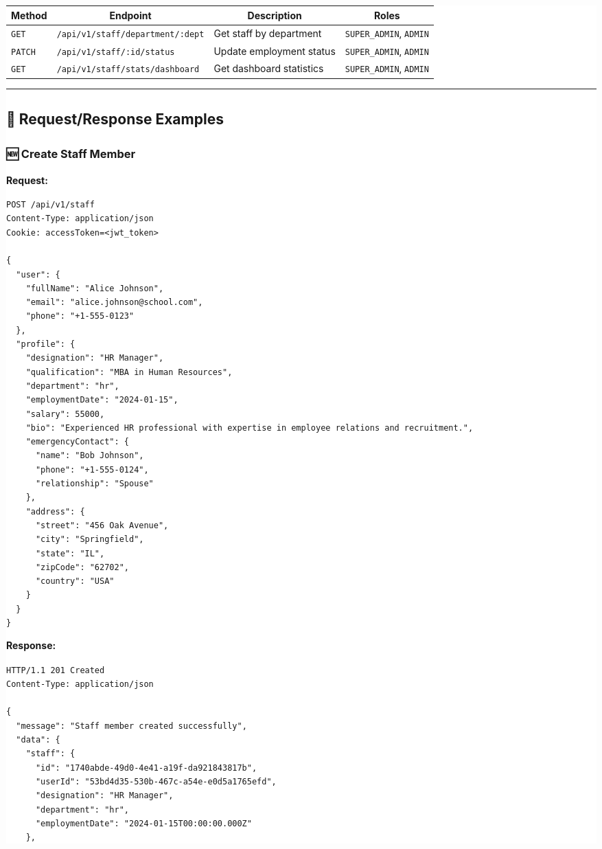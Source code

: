| **Method** | **Endpoint**                        | **Description**                    | **Roles**                     |
|------------|-------------------------------------|------------------------------------|-------------------------------|
| `GET`      | `/api/v1/staff/department/:dept`    | Get staff by department            | `SUPER_ADMIN`, `ADMIN`        |
| `PATCH`    | `/api/v1/staff/:id/status`         | Update employment status           | `SUPER_ADMIN`, `ADMIN`        |
| `GET`      | `/api/v1/staff/stats/dashboard`     | Get dashboard statistics           | `SUPER_ADMIN`, `ADMIN`        |

---

## 📝 **Request/Response Examples**

### **🆕 Create Staff Member**

**Request:**
```http
POST /api/v1/staff
Content-Type: application/json
Cookie: accessToken=<jwt_token>

{
  "user": {
    "fullName": "Alice Johnson",
    "email": "alice.johnson@school.com",
    "phone": "+1-555-0123"
  },
  "profile": {
    "designation": "HR Manager",
    "qualification": "MBA in Human Resources",
    "department": "hr",
    "employmentDate": "2024-01-15",
    "salary": 55000,
    "bio": "Experienced HR professional with expertise in employee relations and recruitment.",
    "emergencyContact": {
      "name": "Bob Johnson",
      "phone": "+1-555-0124",
      "relationship": "Spouse"
    },
    "address": {
      "street": "456 Oak Avenue",
      "city": "Springfield",
      "state": "IL",
      "zipCode": "62702",
      "country": "USA"
    }
  }
}
```

**Response:**
```http
HTTP/1.1 201 Created
Content-Type: application/json

{
  "message": "Staff member created successfully",
  "data": {
    "staff": {
      "id": "1740abde-49d0-4e41-a19f-da921843817b",
      "userId": "53bd4d35-530b-467c-a54e-e0d5a1765efd",
      "designation": "HR Manager",
      "department": "hr",
      "employmentDate": "2024-01-15T00:00:00.000Z"
    },
```